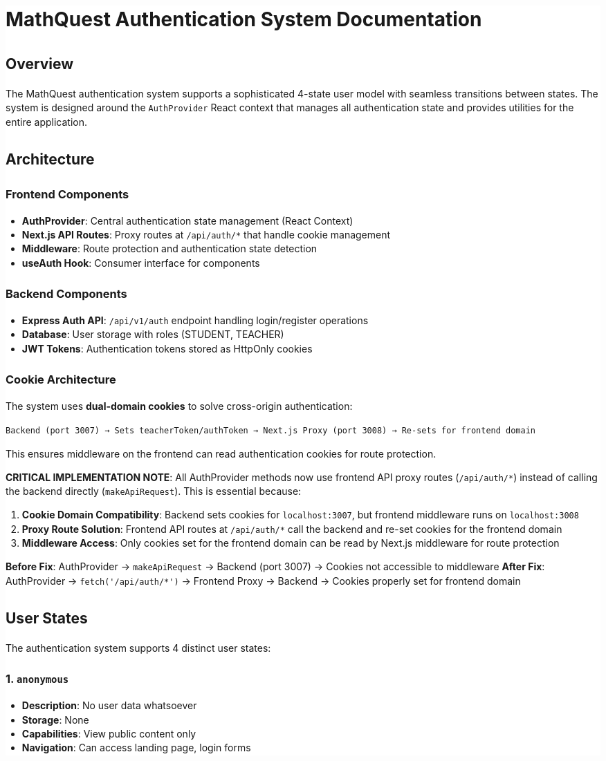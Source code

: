 # MathQuest Authentication System Documentation

## Overview

The MathQuest authentication system supports a sophisticated 4-state user model with seamless transitions between states. The system is designed around the `AuthProvider` React context that manages all authentication state and provides utilities for the entire application.

## Architecture

### Frontend Components
- **AuthProvider**: Central authentication state management (React Context)
- **Next.js API Routes**: Proxy routes at `/api/auth/*` that handle cookie management
- **Middleware**: Route protection and authentication state detection
- **useAuth Hook**: Consumer interface for components

### Backend Components
- **Express Auth API**: `/api/v1/auth` endpoint handling login/register operations
- **Database**: User storage with roles (STUDENT, TEACHER)
- **JWT Tokens**: Authentication tokens stored as HttpOnly cookies

### Cookie Architecture
The system uses **dual-domain cookies** to solve cross-origin authentication:

```
Backend (port 3007) → Sets teacherToken/authToken → Next.js Proxy (port 3008) → Re-sets for frontend domain
```

This ensures middleware on the frontend can read authentication cookies for route protection.

**CRITICAL IMPLEMENTATION NOTE**: All AuthProvider methods now use frontend API proxy routes (`/api/auth/*`) instead of calling the backend directly (`makeApiRequest`). This is essential because:

1. **Cookie Domain Compatibility**: Backend sets cookies for `localhost:3007`, but frontend middleware runs on `localhost:3008`
2. **Proxy Route Solution**: Frontend API routes at `/api/auth/*` call the backend and re-set cookies for the frontend domain
3. **Middleware Access**: Only cookies set for the frontend domain can be read by Next.js middleware for route protection

**Before Fix**: AuthProvider → `makeApiRequest` → Backend (port 3007) → Cookies not accessible to middleware
**After Fix**: AuthProvider → `fetch('/api/auth/*')` → Frontend Proxy → Backend → Cookies properly set for frontend domain

## User States

The authentication system supports 4 distinct user states:

### 1. `anonymous` 
- **Description**: No user data whatsoever
- **Storage**: None
- **Capabilities**: View public content only
- **Navigation**: Can access landing page, login forms
